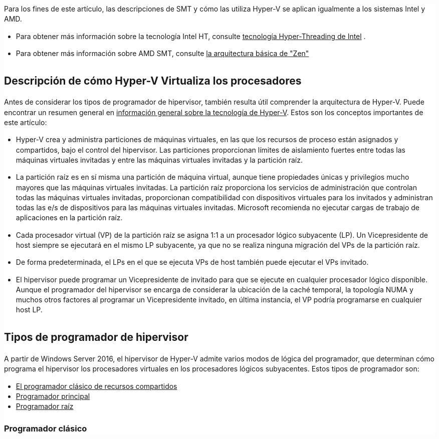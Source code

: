 Para los fines de este artículo, las descripciones de SMT y cómo las utiliza Hyper-V se aplican igualmente a los sistemas Intel y AMD.

* Para obtener más información sobre la tecnología Intel HT, consulte [tecnología Hyper-Threading de Intel](https://www.intel.com/content/www/us/en/architecture-and-technology/hyper-threading/hyper-threading-technology.html) .

* Para obtener más información sobre AMD SMT, consulte [la arquitectura básica de "Zen"](https://www.amd.com/en/technologies/zen-core)

## <a name="understanding-how-hyper-v-virtualizes-processors"></a>Descripción de cómo Hyper-V Virtualiza los procesadores

Antes de considerar los tipos de programador de hipervisor, también resulta útil comprender la arquitectura de Hyper-V. Puede encontrar un resumen general en [información general sobre la tecnología de Hyper-V](https://docs.microsoft.com/windows-server/virtualization/hyper-v/hyper-v-technology-overview). Estos son los conceptos importantes de este artículo:

* Hyper-V crea y administra particiones de máquinas virtuales, en las que los recursos de proceso están asignados y compartidos, bajo el control del hipervisor. Las particiones proporcionan límites de aislamiento fuertes entre todas las máquinas virtuales invitadas y entre las máquinas virtuales invitadas y la partición raíz.

* La partición raíz es en sí misma una partición de máquina virtual, aunque tiene propiedades únicas y privilegios mucho mayores que las máquinas virtuales invitadas. La partición raíz proporciona los servicios de administración que controlan todas las máquinas virtuales invitadas, proporcionan compatibilidad con dispositivos virtuales para los invitados y administran todas las e/s de dispositivos para las máquinas virtuales invitadas. Microsoft recomienda no ejecutar cargas de trabajo de aplicaciones en la partición raíz.

* Cada procesador virtual (VP) de la partición raíz se asigna 1:1 a un procesador lógico subyacente (LP). Un Vicepresidente de host siempre se ejecutará en el mismo LP subyacente, ya que no se realiza ninguna migración del VPs de la partición raíz.

* De forma predeterminada, el LPs en el que se ejecuta VPs de host también puede ejecutar el VPs invitado.

* El hipervisor puede programar un Vicepresidente de invitado para que se ejecute en cualquier procesador lógico disponible. Aunque el programador del hipervisor se encarga de considerar la ubicación de la caché temporal, la topología NUMA y muchos otros factores al programar un Vicepresidente invitado, en última instancia, el VP podría programarse en cualquier host LP.

## <a name="hypervisor-scheduler-types"></a>Tipos de programador de hipervisor

A partir de Windows Server 2016, el hipervisor de Hyper-V admite varios modos de lógica del programador, que determinan cómo programa el hipervisor los procesadores virtuales en los procesadores lógicos subyacentes. Estos tipos de programador son:

- [El programador clásico de recursos compartidos](#the-classic-scheduler)
- [Programador principal](#the-core-scheduler)
- [Programador raíz](#the-root-scheduler)

### <a name="the-classic-scheduler"></a>Programador clásico
